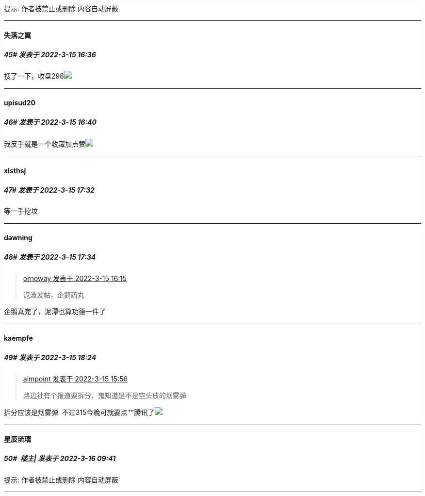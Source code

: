 提示: 作者被禁止或删除 内容自动屏蔽

*****

####  失落之翼  
##### 45#       发表于 2022-3-15 16:36

搜了一下，收盘298<img src="https://static.saraba1st.com/image/smiley/face2017/037.png" referrerpolicy="no-referrer">

*****

####  upisud20  
##### 46#       发表于 2022-3-15 16:40

我反手就是一个收藏加点赞<img src="https://static.saraba1st.com/image/smiley/face2017/067.png" referrerpolicy="no-referrer">

*****

####  xlsthsj  
##### 47#       发表于 2022-3-15 17:32

等一手挖坟

*****

####  dawning  
##### 48#       发表于 2022-3-15 17:34

<blockquote><a href="httphttps://bbs.saraba1st.com/2b/forum.php?mod=redirect&amp;goto=findpost&amp;pid=55053455&amp;ptid=2058022" target="_blank">ornoway 发表于 2022-3-15 16:15</a>

泥潭发帖，企鹅药丸</blockquote>
企鹅真完了，泥潭也算功德一件了

*****

####  kaempfe  
##### 49#       发表于 2022-3-15 18:24

<blockquote><a href="httphttps://bbs.saraba1st.com/2b/forum.php?mod=redirect&amp;goto=findpost&amp;pid=55053190&amp;ptid=2058022" target="_blank">aimpoint 发表于 2022-3-15 15:56</a>

路边社有个报道要拆分，鬼知道是不是空头放的烟雾弹</blockquote>
拆分应该是烟雾弹  不过315今晚可就要点艹腾讯了<img src="https://static.saraba1st.com/image/smiley/face2017/037.png" referrerpolicy="no-referrer">

*****

####  星辰琉璃  
##### 50#         楼主| 发表于 2022-3-16 09:41

提示: 作者被禁止或删除 内容自动屏蔽

*****
